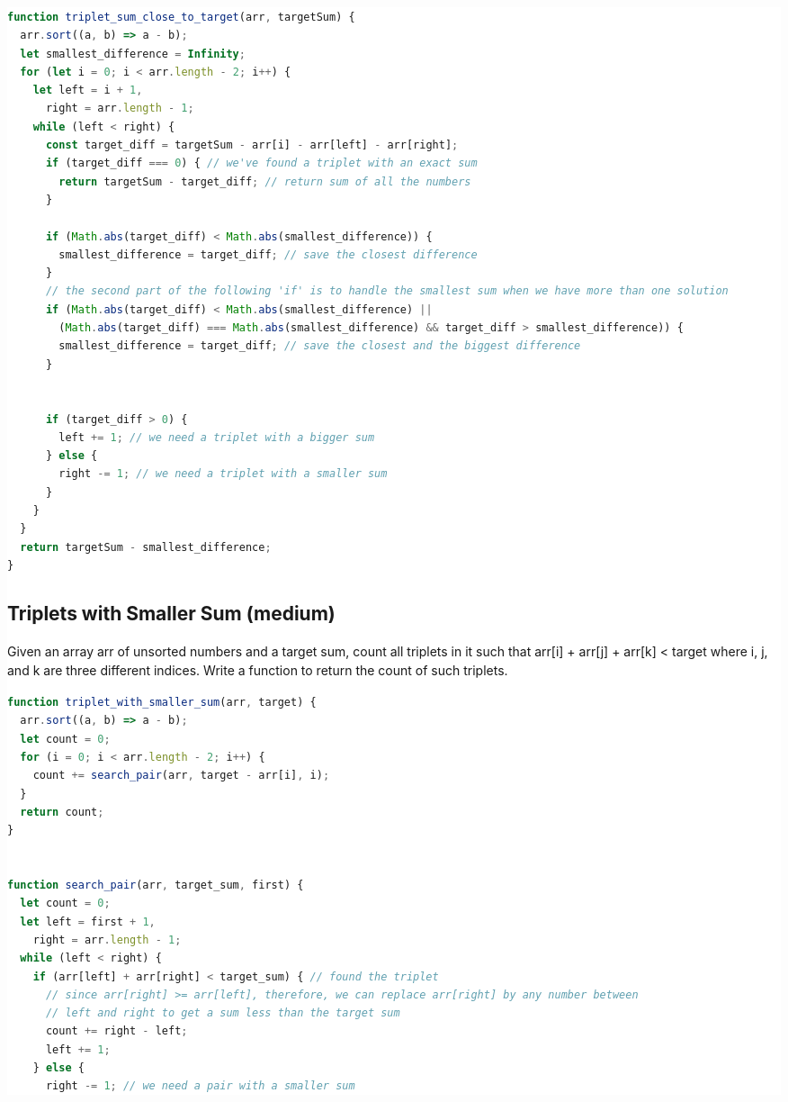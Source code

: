 ```Javascript
function triplet_sum_close_to_target(arr, targetSum) {
  arr.sort((a, b) => a - b);
  let smallest_difference = Infinity;
  for (let i = 0; i < arr.length - 2; i++) {
    let left = i + 1,
      right = arr.length - 1;
    while (left < right) {
      const target_diff = targetSum - arr[i] - arr[left] - arr[right];
      if (target_diff === 0) { // we've found a triplet with an exact sum
        return targetSum - target_diff; // return sum of all the numbers
      }

      if (Math.abs(target_diff) < Math.abs(smallest_difference)) {
        smallest_difference = target_diff; // save the closest difference
      }
      // the second part of the following 'if' is to handle the smallest sum when we have more than one solution
      if (Math.abs(target_diff) < Math.abs(smallest_difference) ||
        (Math.abs(target_diff) === Math.abs(smallest_difference) && target_diff > smallest_difference)) {
        smallest_difference = target_diff; // save the closest and the biggest difference
      }


      if (target_diff > 0) {
        left += 1; // we need a triplet with a bigger sum
      } else {
        right -= 1; // we need a triplet with a smaller sum
      }
    }
  }
  return targetSum - smallest_difference;
}
```

## Triplets with Smaller Sum (medium)
Given an array arr of unsorted numbers and a target sum, count all triplets in it such that arr[i] + arr[j] + arr[k] < target where i, j, and k are three different indices. Write a function to return the count of such triplets.

```Javascript
function triplet_with_smaller_sum(arr, target) {
  arr.sort((a, b) => a - b);
  let count = 0;
  for (i = 0; i < arr.length - 2; i++) {
    count += search_pair(arr, target - arr[i], i);
  }
  return count;
}


function search_pair(arr, target_sum, first) {
  let count = 0;
  let left = first + 1,
    right = arr.length - 1;
  while (left < right) {
    if (arr[left] + arr[right] < target_sum) { // found the triplet
      // since arr[right] >= arr[left], therefore, we can replace arr[right] by any number between
      // left and right to get a sum less than the target sum
      count += right - left;
      left += 1;
    } else {
      right -= 1; // we need a pair with a smaller sum
```